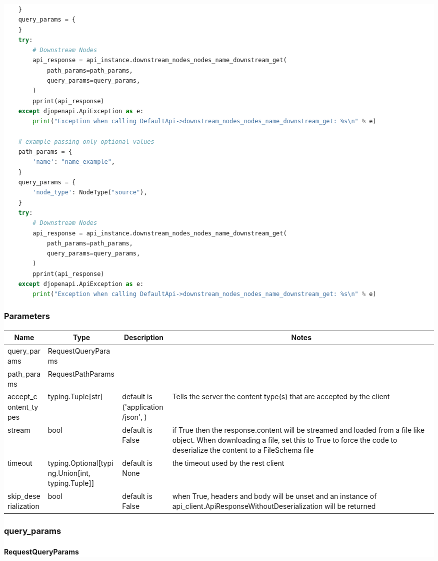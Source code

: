 ```python
    }
    query_params = {
    }
    try:
        # Downstream Nodes
        api_response = api_instance.downstream_nodes_nodes_name_downstream_get(
            path_params=path_params,
            query_params=query_params,
        )
        pprint(api_response)
    except djopenapi.ApiException as e:
        print("Exception when calling DefaultApi->downstream_nodes_nodes_name_downstream_get: %s\n" % e)

    # example passing only optional values
    path_params = {
        'name': "name_example",
    }
    query_params = {
        'node_type': NodeType("source"),
    }
    try:
        # Downstream Nodes
        api_response = api_instance.downstream_nodes_nodes_name_downstream_get(
            path_params=path_params,
            query_params=query_params,
        )
        pprint(api_response)
    except djopenapi.ApiException as e:
        print("Exception when calling DefaultApi->downstream_nodes_nodes_name_downstream_get: %s\n" % e)
```
### Parameters

Name | Type | Description  | Notes
------------- | ------------- | ------------- | -------------
query_params | RequestQueryParams | |
path_params | RequestPathParams | |
accept_content_types | typing.Tuple[str] | default is ('application/json', ) | Tells the server the content type(s) that are accepted by the client
stream | bool | default is False | if True then the response.content will be streamed and loaded from a file like object. When downloading a file, set this to True to force the code to deserialize the content to a FileSchema file
timeout | typing.Optional[typing.Union[int, typing.Tuple]] | default is None | the timeout used by the rest client
skip_deserialization | bool | default is False | when True, headers and body will be unset and an instance of api_client.ApiResponseWithoutDeserialization will be returned

### query_params
#### RequestQueryParams
